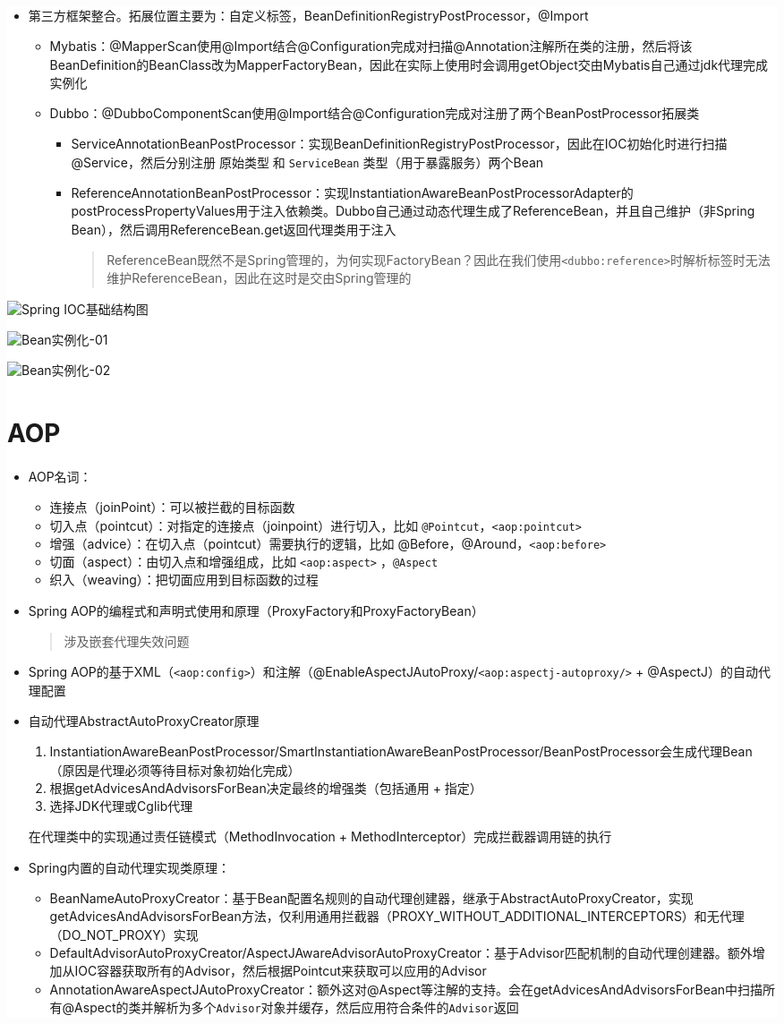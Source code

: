 - 第三方框架整合。拓展位置主要为：自定义标签，BeanDefinitionRegistryPostProcessor，@Import

  - Mybatis：@MapperScan使用@Import结合@Configuration完成对扫描@Annotation注解所在类的注册，然后将该BeanDefinition的BeanClass改为MapperFactoryBean，因此在实际上使用时会调用getObject交由Mybatis自己通过jdk代理完成实例化

  - Dubbo：@DubboComponentScan使用@Import结合@Configuration完成对注册了两个BeanPostProcessor拓展类

    - ServiceAnnotationBeanPostProcessor：实现BeanDefinitionRegistryPostProcessor，因此在IOC初始化时进行扫描@Service，然后分别注册 原始类型 和 `ServiceBean` 类型（用于暴露服务）两个Bean

    - ReferenceAnnotationBeanPostProcessor：实现InstantiationAwareBeanPostProcessorAdapter的postProcessPropertyValues用于注入依赖类。Dubbo自己通过动态代理生成了ReferenceBean，并且自己维护（非Spring Bean），然后调用ReferenceBean.get返回代理类用于注入

      > ReferenceBean既然不是Spring管理的，为何实现FactoryBean？因此在我们使用`<dubbo:reference>`时解析标签时无法维护ReferenceBean，因此在这时是交由Spring管理的

![Spring IOC基础结构图](http://qiniu.zzcoder.cn/Spring%20IOC%E5%9F%BA%E7%A1%80%E7%BB%93%E6%9E%84%E5%9B%BE.png)

![Bean实例化-01](http://qiniu.zzcoder.cn/Bean%E5%AE%9E%E4%BE%8B%E5%8C%96-01.png)

![Bean实例化-02](http://qiniu.zzcoder.cn/Bean%E5%AE%9E%E4%BE%8B%E5%8C%96-02.png)

# AOP

- AOP名词：

  - 连接点（joinPoint）：可以被拦截的目标函数
  - 切入点（pointcut）：对指定的连接点（joinpoint）进行切入，比如 `@Pointcut`，`<aop:pointcut>`
  - 增强（advice）：在切入点（pointcut）需要执行的逻辑，比如 @Before，@Around，`<aop:before>`
  - 切面（aspect）：由切入点和增强组成，比如 `<aop:aspect>` ，`@Aspect`
  - 织入（weaving）：把切面应用到目标函数的过程

- Spring AOP的编程式和声明式使用和原理（ProxyFactory和ProxyFactoryBean）

  > 涉及嵌套代理失效问题

- Spring AOP的基于XML（`<aop:config>`）和注解（@EnableAspectJAutoProxy/`<aop:aspectj-autoproxy/>` + @AspectJ）的自动代理配置

- 自动代理AbstractAutoProxyCreator原理

  1. InstantiationAwareBeanPostProcessor/SmartInstantiationAwareBeanPostProcessor/BeanPostProcessor会生成代理Bean（原因是代理必须等待目标对象初始化完成）
  2. 根据getAdvicesAndAdvisorsForBean决定最终的增强类（包括通用 + 指定）
  3. 选择JDK代理或Cglib代理

  在代理类中的实现通过责任链模式（MethodInvocation + MethodInterceptor）完成拦截器调用链的执行

- Spring内置的自动代理实现类原理：

  - BeanNameAutoProxyCreator：基于Bean配置名规则的自动代理创建器，继承于AbstractAutoProxyCreator，实现getAdvicesAndAdvisorsForBean方法，仅利用通用拦截器（PROXY_WITHOUT_ADDITIONAL_INTERCEPTORS）和无代理（DO_NOT_PROXY）实现
  - DefaultAdvisorAutoProxyCreator/AspectJAwareAdvisorAutoProxyCreator：基于Advisor匹配机制的自动代理创建器。额外增加从IOC容器获取所有的Advisor，然后根据Pointcut来获取可以应用的Advisor
  - AnnotationAwareAspectJAutoProxyCreator：额外这对@Aspect等注解的支持。会在getAdvicesAndAdvisorsForBean中扫描所有@Aspect的类并解析为多个`Advisor`对象并缓存，然后应用符合条件的`Advisor`返回
